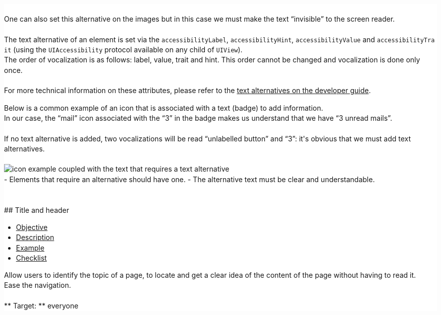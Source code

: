 </br>One can also set this alternative on the images but in this case we must make the text “invisible” to the screen reader.
</br></br>The text alternative of an element is set via the `accessibilityLabel`, `accessibilityHint`, `accessibilityValue` and `accessibilityTrait` (using the `UIAccessibility` protocol available on any child of `UIView`).
</br>The order of vocalization is as follows: label, value, trait and hint. This order cannot be changed and vocalization is done only once.
</br></br>For more technical information on these attributes, please refer to the <a href="./dev-ios.html#text-alternatives" style="text-decoration: underline;">text alternatives on the developer guide</a>.
</div>
<div class="tab-pane" id="alternativeText-Examples" role="tabpanel" >
Below is a common example of an icon that is associated with a text (badge) to add information.
</br>In our case, the “mail” icon associated with the “3” in the badge makes us understand that we have “3 unread mails”.
</br></br>If no text alternative is added, two vocalizations will be read “unlabelled button” and “3”: it's obvious that we must add text alternatives.
</br></br><img src="./images/alt.png" alt="icon example coupled with the text that requires a text alternative" width="80" class="pull-left">
</div>
<div class="tab-pane" id="alternativeText-Check" role="tabpanel" >
- Elements that require an alternative should have one.
- The alternative text must be clear and understandable.
</div>
</div></br></br>
## Title and header
<ul class="nav nav-tabs" role="tablist">
    <li class="nav-item">
        <a class="nav-link active"
           data-toggle="tab" 
           href="#titleAndHeaders-Objectives" 
           role="tab" 
           aria-selected="true">Objective</a>
    </li>
    <li class="nav-item">
        <a class="nav-link" 
           data-toggle="tab" 
           href="#titleAndHeaders-Description" 
           role="tab" 
           aria-selected="false">Description</a>
    </li>
    <li class="nav-item">
        <a class="nav-link" 
           data-toggle="tab" 
           href="#titleAndHeaders-Examples" 
           role="tab" 
           aria-selected="false">Example</a>
    </li>
    <li class="nav-item">
        <a class="nav-link" 
           data-toggle="tab" 
           href="#titleAndHeaders-Check" 
           role="tab" 
           aria-selected="false">Checklist</a>
    </li>
</ul><div class="tab-content">
<div class="tab-pane show active"
     id="titleAndHeaders-Objectives"
     role="tabpanel">
Allow users to identify the topic of a page, to locate and get a clear idea of the content of the page without having to read it.
</br>Ease the navigation.
</br></br>** Target: ** everyone  